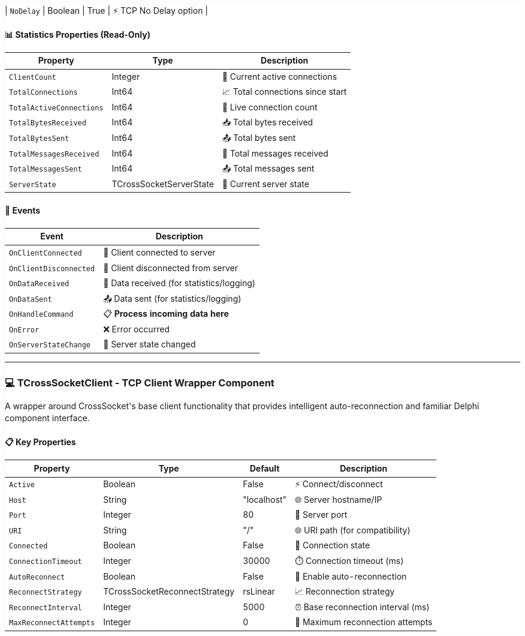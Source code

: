 | `NoDelay` | Boolean | True | ⚡ TCP No Delay option |

#### 📊 **Statistics Properties (Read-Only)**

| Property | Type | Description |
|----------|------|-------------|
| `ClientCount` | Integer | 👥 Current active connections |
| `TotalConnections` | Int64 | 📈 Total connections since start |
| `TotalActiveConnections` | Int64 | 🔴 Live connection count |
| `TotalBytesReceived` | Int64 | 📥 Total bytes received |
| `TotalBytesSent` | Int64 | 📤 Total bytes sent |
| `TotalMessagesReceived` | Int64 | 📨 Total messages received |
| `TotalMessagesSent` | Int64 | 📤 Total messages sent |
| `ServerState` | TCrossSocketServerState | 🔄 Current server state |

#### 🎪 **Events**

| Event | Description |
|-------|-------------|
| `OnClientConnected` | 🎉 Client connected to server |
| `OnClientDisconnected` | 👋 Client disconnected from server |
| `OnDataReceived` | 📨 Data received (for statistics/logging) |
| `OnDataSent` | 📤 Data sent (for statistics/logging) |
| `OnHandleCommand` | 📋 **Process incoming data here** |
| `OnError` | ❌ Error occurred |
| `OnServerStateChange` | 🔄 Server state changed |

---

### 💻 **TCrossSocketClient** - TCP Client Wrapper Component

A wrapper around CrossSocket's base client functionality that provides intelligent auto-reconnection and familiar Delphi component interface.

#### 📋 **Key Properties**

| Property | Type | Default | Description |
|----------|------|---------|-------------|
| `Active` | Boolean | False | ⚡ Connect/disconnect |
| `Host` | String | "localhost" | 🌐 Server hostname/IP |
| `Port` | Integer | 80 | 🔌 Server port |
| `URI` | String | "/" | 🌐 URI path (for compatibility) |
| `Connected` | Boolean | False | 🔗 Connection state |
| `ConnectionTimeout` | Integer | 30000 | ⏱️ Connection timeout (ms) |
| `AutoReconnect` | Boolean | False | 🔄 Enable auto-reconnection |
| `ReconnectStrategy` | TCrossSocketReconnectStrategy | rsLinear | 📈 Reconnection strategy |
| `ReconnectInterval` | Integer | 5000 | ⏰ Base reconnection interval (ms) |
| `MaxReconnectAttempts` | Integer | 0 | 🔢 Maximum reconnection attempts |